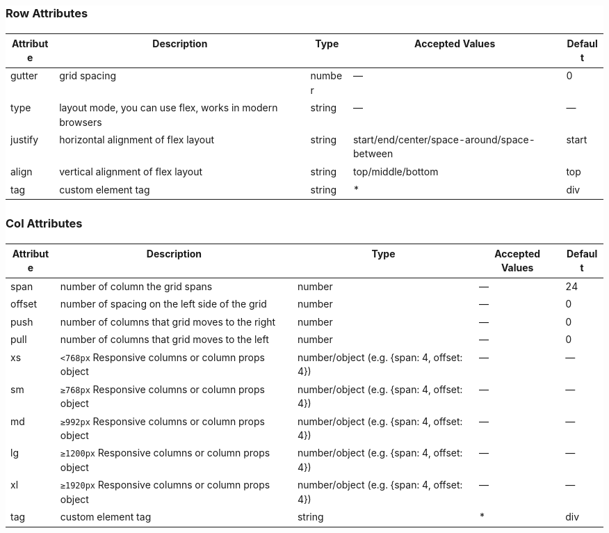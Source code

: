 ### Row Attributes
| Attribute      | Description          | Type      | Accepted Values       | Default  |
|---------- |-------------- |---------- |--------------------------------  |-------- |
| gutter | grid spacing | number | — | 0 |
| type | layout mode, you can use flex, works in modern browsers | string | — | — |
| justify | horizontal alignment of flex layout | string | start/end/center/space-around/space-between | start |
| align | vertical alignment of flex layout | string | top/middle/bottom | top |
| tag | custom element tag | string | * | div |

### Col Attributes
| Attribute      | Description          | Type      | Accepted Values       | Default  |
|---------- |-------------- |---------- |--------------------------------  |-------- |
| span | number of column the grid spans | number | — | 24 |
| offset | number of spacing on the left side of the grid | number | — | 0 |
| push |  number of columns that grid moves to the right | number | — | 0 |
| pull |  number of columns that grid moves to the left | number | — | 0 |
| xs | `<768px` Responsive columns or column props object | number/object (e.g. {span: 4, offset: 4}) | — | — |
| sm | `≥768px` Responsive columns or column props object | number/object (e.g. {span: 4, offset: 4}) | — | — |
| md | `≥992px` Responsive columns or column props object | number/object (e.g. {span: 4, offset: 4}) | — | — |
| lg | `≥1200px` Responsive columns or column props object | number/object (e.g. {span: 4, offset: 4}) | — | — |
| xl | `≥1920px` Responsive columns or column props object | number/object (e.g. {span: 4, offset: 4}) | — | — |
| tag | custom element tag | string | * | div |


